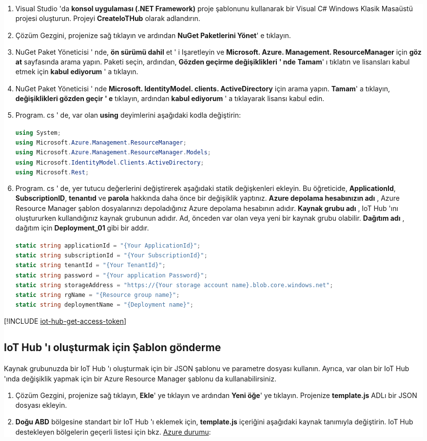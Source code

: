 1. Visual Studio 'da **konsol uygulaması (.NET Framework)** proje şablonunu kullanarak bir Visual C# Windows Klasik Masaüstü projesi oluşturun. Projeyi **CreateIoTHub** olarak adlandırın.

2. Çözüm Gezgini, projenize sağ tıklayın ve ardından **NuGet Paketlerini Yönet**' e tıklayın.

3. NuGet Paket Yöneticisi ' nde, **ön sürümü dahil** et ' i Işaretleyin ve **Microsoft. Azure. Management. ResourceManager** için **göz at** sayfasında arama yapın. Paketi seçin, ardından, **Gözden geçirme değişiklikleri** **' nde** **Tamam**' ı tıklatın ve lisansları kabul etmek için **kabul ediyorum** ' a tıklayın.

4. NuGet Paket Yöneticisi ' nde **Microsoft. IdentityModel. clients. ActiveDirectory** için arama yapın.  **Tamam**' a tıklayın, **değişiklikleri gözden geçir** **' e** tıklayın, ardından **kabul ediyorum** ' a tıklayarak lisansı kabul edin.

5. Program. cs ' de, var olan **using** deyimlerini aşağıdaki kodla değiştirin:

    ```csharp
    using System;
    using Microsoft.Azure.Management.ResourceManager;
    using Microsoft.Azure.Management.ResourceManager.Models;
    using Microsoft.IdentityModel.Clients.ActiveDirectory;
    using Microsoft.Rest;
    ```

6. Program. cs ' de, yer tutucu değerlerini değiştirerek aşağıdaki statik değişkenleri ekleyin. Bu öğreticide, **ApplicationId**, **SubscriptionID**, **tenantıd** ve **parola** hakkında daha önce bir değişiklik yaptınız. **Azure depolama hesabınızın adı** , Azure Resource Manager şablon dosyalarınızı depoladığınız Azure depolama hesabının adıdır. **Kaynak grubu adı** , IoT Hub 'ını oluştururken kullandığınız kaynak grubunun adıdır. Ad, önceden var olan veya yeni bir kaynak grubu olabilir. **Dağıtım adı** , dağıtım için **Deployment_01** gibi bir addır.

    ```csharp
    static string applicationId = "{Your ApplicationId}";
    static string subscriptionId = "{Your SubscriptionId}";
    static string tenantId = "{Your TenantId}";
    static string password = "{Your application Password}";
    static string storageAddress = "https://{Your storage account name}.blob.core.windows.net";
    static string rgName = "{Resource group name}";
    static string deploymentName = "{Deployment name}";
    ```

[!INCLUDE [iot-hub-get-access-token](../../includes/iot-hub-get-access-token.md)]

## <a name="submit-a-template-to-create-an-iot-hub"></a>IoT Hub 'ı oluşturmak için Şablon gönderme

Kaynak grubunuzda bir IoT Hub 'ı oluşturmak için bir JSON şablonu ve parametre dosyası kullanın. Ayrıca, var olan bir IoT Hub 'ında değişiklik yapmak için bir Azure Resource Manager şablonu da kullanabilirsiniz.

1. Çözüm Gezgini, projenize sağ tıklayın, **Ekle**' ye tıklayın ve ardından **Yeni öğe**' ye tıklayın. Projenize **template.js** ADLı bir JSON dosyası ekleyin.

2. **Doğu ABD** bölgesine standart bir IoT Hub 'ı eklemek için, **template.js** içeriğini aşağıdaki kaynak tanımıyla değiştirin. IoT Hub destekleyen bölgelerin geçerli listesi için bkz. [Azure durumu][lnk-status]:


[lnk-free-trial]: https://azure.microsoft.com/pricing/free-trial/
[lnk-azure-portal]: https://portal.azure.com/
[lnk-status]: https://azure.microsoft.com/status/
[lnk-powershell-install]: /powershell/azure/install-Az-ps
[lnk-rest-api]: /rest/api/iothub/iothubresource
[lnk-azure-rm-overview]: ../azure-resource-manager/management/overview.md
[lnk-c-sdk]: iot-hub-device-sdk-c-intro.md
[lnk-sdks]: iot-hub-devguide-sdks.md
[lnk-iotedge]: ../iot-edge/quickstart-linux.md